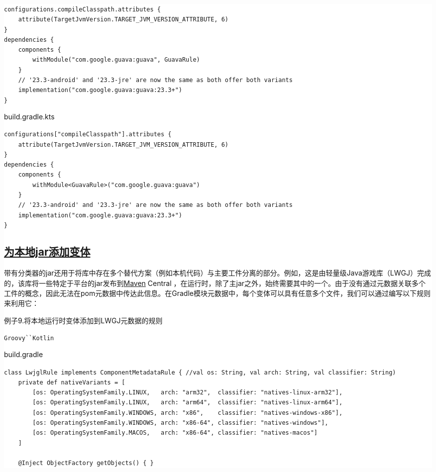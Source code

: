     
    
    configurations.compileClasspath.attributes {
        attribute(TargetJvmVersion.TARGET_JVM_VERSION_ATTRIBUTE, 6)
    }
    dependencies {
        components {
            withModule("com.google.guava:guava", GuavaRule)
        }
        // '23.3-android' and '23.3-jre' are now the same as both offer both variants
        implementation("com.google.guava:guava:23.3+")
    }

build.gradle.kts

    
    
    configurations["compileClasspath"].attributes {
        attribute(TargetJvmVersion.TARGET_JVM_VERSION_ATTRIBUTE, 6)
    }
    dependencies {
        components {
            withModule<GuavaRule>("com.google.guava:guava")
        }
        // '23.3-android' and '23.3-jre' are now the same as both offer both variants
        implementation("com.google.guava:guava:23.3+")
    }

## [为本地jar添加变体](#%E4%B8%BA%E6%9C%AC%E5%9C%B0jar%E6%B7%BB%E5%8A%A0%E5%8F%98%E4%BD%93)

带有分类器的jar还用于将库中存在多个替代方案（例如本机代码）与主要工件分离的部分。例如，这是由轻量级Java游戏库（LWGJ）完成的，该库将一些特定于平台的jar发布到[Maven](https://repo1.maven.org/maven2/org/lwjgl/lwjgl/3.2.3)
Central
，在运行时，除了主jar之外，始终需要其中的一个。由于没有通过元数据关联多个工件的概念，因此无法在pom元数据中传达此信息。在Gradle模块元数据中，每个变体可以具有任意多个文件，我们可以通过编写以下规则来利用它：

例子9.将本地运行时变体添加到LWGJ元数据的规则

`Groovy``Kotlin`

build.gradle

    
    
    class LwjglRule implements ComponentMetadataRule { //val os: String, val arch: String, val classifier: String)
        private def nativeVariants = [
            [os: OperatingSystemFamily.LINUX,   arch: "arm32",  classifier: "natives-linux-arm32"],
            [os: OperatingSystemFamily.LINUX,   arch: "arm64",  classifier: "natives-linux-arm64"],
            [os: OperatingSystemFamily.WINDOWS, arch: "x86",    classifier: "natives-windows-x86"],
            [os: OperatingSystemFamily.WINDOWS, arch: "x86-64", classifier: "natives-windows"],
            [os: OperatingSystemFamily.MACOS,   arch: "x86-64", classifier: "natives-macos"]
        ]
    
        @Inject ObjectFactory getObjects() { }
    